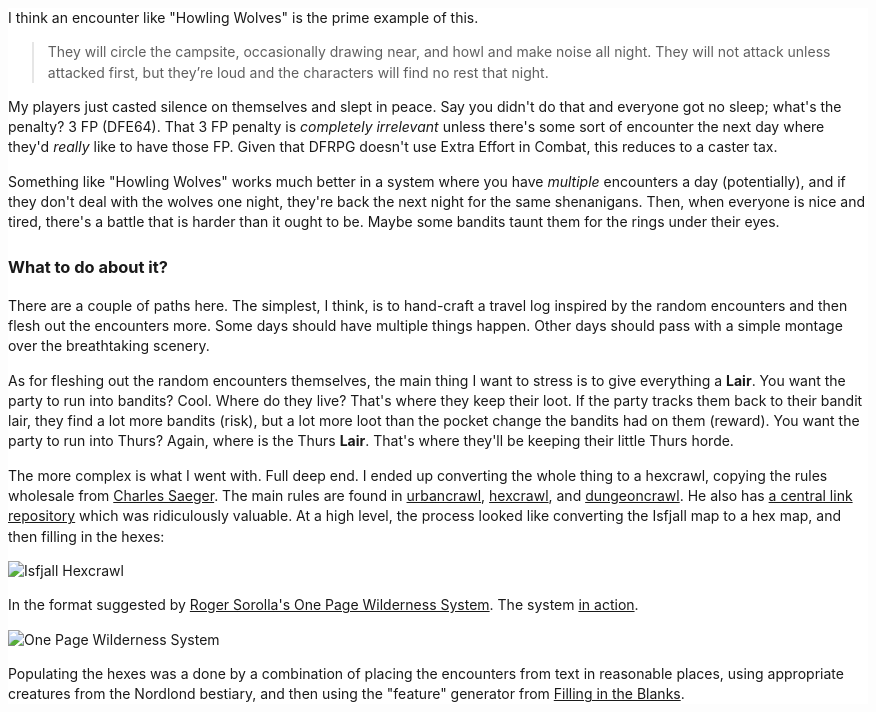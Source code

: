 I think an encounter like "Howling Wolves" is the prime example of this.

> They will circle the campsite, occasionally drawing near, and howl and make
> noise all night. They will not attack unless attacked first, but they’re loud
> and the characters will find no rest that night.

My players just casted silence on themselves and slept in peace. Say you didn't
do that and everyone got no sleep; what's the penalty? 3 FP (DFE64). That 3 FP
penalty is *completely irrelevant* unless there's some sort of encounter the
next day where they'd *really* like to have those FP. Given that DFRPG doesn't
use Extra Effort in Combat, this reduces to a caster tax.

Something like "Howling Wolves" works much better in a system where you have
*multiple* encounters a day (potentially), and if they don't deal with the
wolves one night, they're back the next night for the same shenanigans. Then,
when everyone is nice and tired, there's a battle that is harder than it ought
to be. Maybe some bandits taunt them for the rings under their eyes.

### What to do about it?
There are a couple of paths here. The simplest, I think, is to hand-craft a
travel log inspired by the random encounters and then flesh out the encounters
more. Some days should have multiple things happen. Other days should pass with
a simple montage over the breathtaking scenery.

As for fleshing out the random encounters themselves, the main thing I want to
stress is to give everything a **Lair**. You want the party to run into
bandits? Cool. Where do they live? That's where they keep their loot. If the
party tracks them back to their bandit lair, they find a lot more bandits
(risk), but a lot more loot than the pocket change the bandits had on them
(reward). You want the party to run into Thurs? Again, where is the Thurs
**Lair**. That's where they'll be keeping their little Thurs horde.

The more complex is what I went with. Full deep end. I ended up converting the
whole thing to a hexcrawl, copying the rules wholesale from [Charles
Saeger](http://gurpshexytime.blogspot.com/). The main rules are found in
[urbancrawl](http://gurpshexytime.blogspot.com/2021/10/urbancrawling-in-dungeon-fantasy.html),
[hexcrawl](http://gurpshexytime.blogspot.com/2015/04/current-hex-crawl-procedures.html),
and
[dungeoncrawl](https://gurpshexytime.blogspot.com/2020/06/dungeoncrawl-procedures.html).
He also has [a central link
repository](https://gurpshexytime.blogspot.com/2014/11/central-hex-crawl-link-repository.html)
which was ridiculously valuable. At a high level, the process looked like
converting the Isfjall map to a hex map, and then filling in the hexes:

![Isfjall Hexcrawl](/images/isfjall-hex.png)

In the format suggested by [Roger Sorolla's One Page Wilderness
System](http://rolesrules.blogspot.com/2011/04/one-page-wilderness-system.html).
The system [in
action](http://rolesrules.blogspot.com/2011/04/one-page-wilderness-in-action.html).

![One Page Wilderness System](/images/one-page-wilderness.png)

Populating the hexes was a done by a combination of placing the encounters from
text in reasonable places, using appropriate creatures from the Nordlond
bestiary, and then using the "feature" generator from [Filling in the
Blanks](https://www.drivethrurpg.com/product/325708/Filling-in-the-Blanks).
